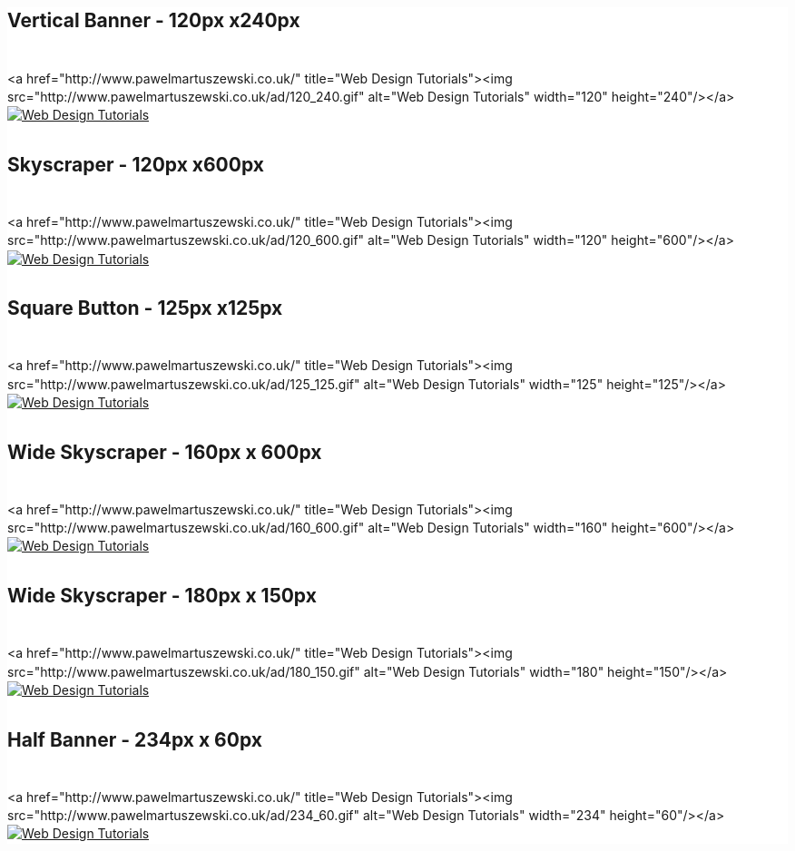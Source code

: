 <h2>Vertical Banner - 120px x240px</h2>
<div class="dev"><div class="dev_in">&nbsp;</div></div>
<div class="pre">
&lt;a href=&quot;http://www.pawelmartuszewski.co.uk/&quot; title=&quot;Web Design Tutorials&quot;&gt;&lt;img src=&quot;http://www.pawelmartuszewski.co.uk/ad/120_240.gif&quot; alt=&quot;Web Design Tutorials&quot; width=&quot;120&quot; height=&quot;240&quot;/&gt;&lt;/a&gt;
</div>
<a href="http://www.pawelmartuszewski.co.uk/" title="Web Design Tutorials"><img src="http://www.pawelmartuszewski.co.uk/ad/120_240.gif" alt="Web Design Tutorials" width="120" height="240" class="brd" /></a>

<h2>Skyscraper - 120px x600px</h2>
<div class="dev"><div class="dev_in">&nbsp;</div></div>
<div class="pre">
&lt;a href=&quot;http://www.pawelmartuszewski.co.uk/&quot; title=&quot;Web Design Tutorials&quot;&gt;&lt;img src=&quot;http://www.pawelmartuszewski.co.uk/ad/120_600.gif&quot; alt=&quot;Web Design Tutorials&quot; width=&quot;120&quot; height=&quot;600&quot;/&gt;&lt;/a&gt;
</div>
<a href="http://www.pawelmartuszewski.co.uk/" title="Web Design Tutorials"><img src="http://www.pawelmartuszewski.co.uk/ad/120_600.gif" alt="Web Design Tutorials" width="120" height="600" class="brd" /></a>

<h2>Square Button - 125px x125px</h2>
<div class="dev"><div class="dev_in">&nbsp;</div></div>
<div class="pre">
&lt;a href=&quot;http://www.pawelmartuszewski.co.uk/&quot; title=&quot;Web Design Tutorials&quot;&gt;&lt;img src=&quot;http://www.pawelmartuszewski.co.uk/ad/125_125.gif&quot; alt=&quot;Web Design Tutorials&quot; width=&quot;125&quot; height=&quot;125&quot;/&gt;&lt;/a&gt;
</div>
<a href="http://www.pawelmartuszewski.co.uk/" title="Web Design Tutorials"><img src="http://www.pawelmartuszewski.co.uk/ad/125_125.gif" alt="Web Design Tutorials" width="125" height="125" class="brd" /></a>

<h2>Wide Skyscraper - 160px x 600px</h2>
<div class="dev"><div class="dev_in">&nbsp;</div></div>
<div class="pre">
&lt;a href=&quot;http://www.pawelmartuszewski.co.uk/&quot; title=&quot;Web Design Tutorials&quot;&gt;&lt;img src=&quot;http://www.pawelmartuszewski.co.uk/ad/160_600.gif&quot; alt=&quot;Web Design Tutorials&quot; width=&quot;160&quot; height=&quot;600&quot;/&gt;&lt;/a&gt;
</div>
<a href="http://www.pawelmartuszewski.co.uk/" title="Web Design Tutorials"><img src="http://www.pawelmartuszewski.co.uk/ad/160_600.gif" alt="Web Design Tutorials" width="160" height="600" class="brd" /></a>

<h2>Wide Skyscraper - 180px x 150px</h2>
<div class="dev"><div class="dev_in">&nbsp;</div></div>
<div class="pre">
&lt;a href=&quot;http://www.pawelmartuszewski.co.uk/&quot; title=&quot;Web Design Tutorials&quot;&gt;&lt;img src=&quot;http://www.pawelmartuszewski.co.uk/ad/180_150.gif&quot; alt=&quot;Web Design Tutorials&quot; width=&quot;180&quot; height=&quot;150&quot;/&gt;&lt;/a&gt;
</div>
<a href="http://www.pawelmartuszewski.co.uk/" title="Web Design Tutorials"><img src="http://www.pawelmartuszewski.co.uk/ad/180_150.gif" alt="Web Design Tutorials" width="180" height="150" class="brd" /></a>

<h2>Half Banner - 234px x 60px</h2>
<div class="dev"><div class="dev_in">&nbsp;</div></div>
<div class="pre">
&lt;a href=&quot;http://www.pawelmartuszewski.co.uk/&quot; title=&quot;Web Design Tutorials&quot;&gt;&lt;img src=&quot;http://www.pawelmartuszewski.co.uk/ad/234_60.gif&quot; alt=&quot;Web Design Tutorials&quot; width=&quot;234&quot; height=&quot;60&quot;/&gt;&lt;/a&gt;
</div>
<a href="http://www.pawelmartuszewski.co.uk/" title="Web Design Tutorials"><img src="http://www.pawelmartuszewski.co.uk/ad/234_60.gif" alt="Web Design Tutorials" width="234" height="60" class="brd" /></a>
